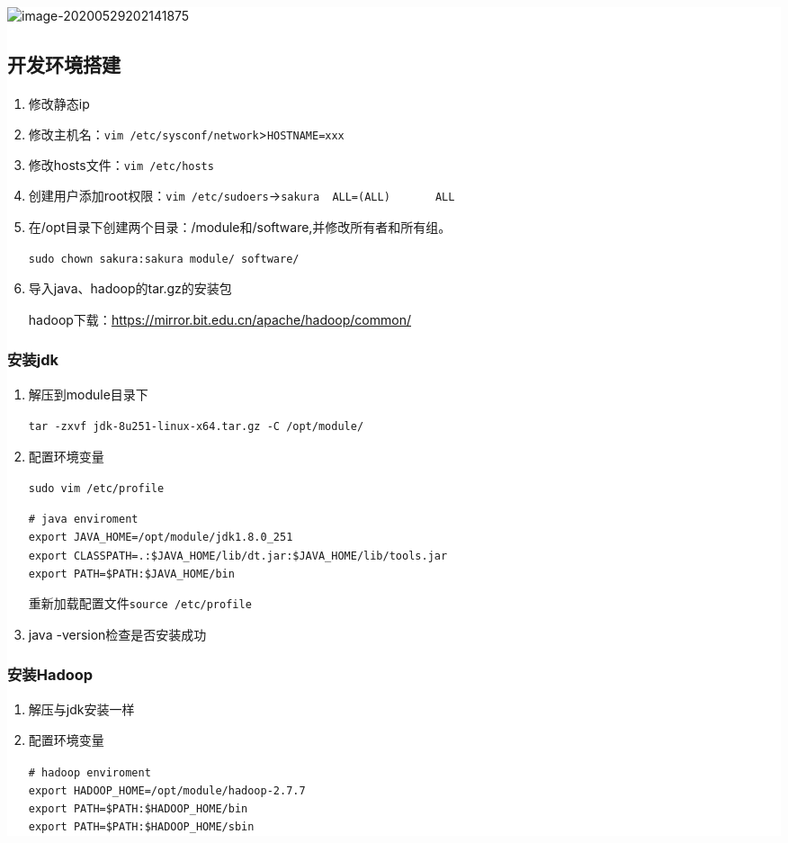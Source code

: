 ![image-20200529202141875](https://picbed-sakura.oss-cn-shanghai.aliyuncs.com/notePic/20200529202141.png)





## 开发环境搭建

1. 修改静态ip

2. 修改主机名：`vim /etc/sysconf/network`>`HOSTNAME=xxx`

3. 修改hosts文件：`vim /etc/hosts`

4. 创建用户添加root权限：`vim /etc/sudoers`->`sakura  ALL=(ALL)       ALL`

5. 在/opt目录下创建两个目录：/module和/software,并修改所有者和所有组。

   `sudo chown sakura:sakura module/ software/`

6. 导入java、hadoop的tar.gz的安装包

   hadoop下载：https://mirror.bit.edu.cn/apache/hadoop/common/



### 安装jdk

1. 解压到module目录下

   `tar -zxvf jdk-8u251-linux-x64.tar.gz -C /opt/module/`

2. 配置环境变量

   `sudo vim /etc/profile`

   ```shell
   # java enviroment
   export JAVA_HOME=/opt/module/jdk1.8.0_251
   export CLASSPATH=.:$JAVA_HOME/lib/dt.jar:$JAVA_HOME/lib/tools.jar
   export PATH=$PATH:$JAVA_HOME/bin
   ```
   
   重新加载配置文件`source /etc/profile`
   
3. java -version检查是否安装成功



### 安装Hadoop

1. 解压与jdk安装一样

2. 配置环境变量

   ```shell
   # hadoop enviroment
   export HADOOP_HOME=/opt/module/hadoop-2.7.7
   export PATH=$PATH:$HADOOP_HOME/bin
   export PATH=$PATH:$HADOOP_HOME/sbin
   ```
